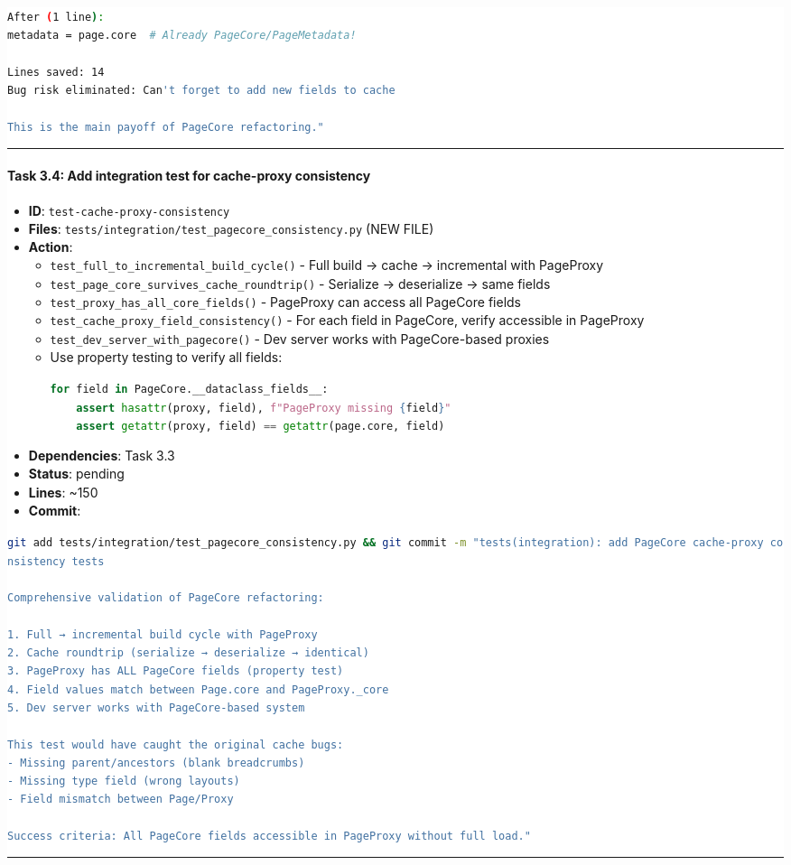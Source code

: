 ```bash
After (1 line):
metadata = page.core  # Already PageCore/PageMetadata!

Lines saved: 14
Bug risk eliminated: Can't forget to add new fields to cache

This is the main payoff of PageCore refactoring."
```

---

#### Task 3.4: Add integration test for cache-proxy consistency
- **ID**: `test-cache-proxy-consistency`
- **Files**: `tests/integration/test_pagecore_consistency.py` (NEW FILE)
- **Action**:
  - `test_full_to_incremental_build_cycle()` - Full build → cache → incremental with PageProxy
  - `test_page_core_survives_cache_roundtrip()` - Serialize → deserialize → same fields
  - `test_proxy_has_all_core_fields()` - PageProxy can access all PageCore fields
  - `test_cache_proxy_field_consistency()` - For each field in PageCore, verify accessible in PageProxy
  - `test_dev_server_with_pagecore()` - Dev server works with PageCore-based proxies
  - Use property testing to verify all fields:
    ```python
    for field in PageCore.__dataclass_fields__:
        assert hasattr(proxy, field), f"PageProxy missing {field}"
        assert getattr(proxy, field) == getattr(page.core, field)
    ```
- **Dependencies**: Task 3.3
- **Status**: pending
- **Lines**: ~150
- **Commit**:
```bash
git add tests/integration/test_pagecore_consistency.py && git commit -m "tests(integration): add PageCore cache-proxy consistency tests

Comprehensive validation of PageCore refactoring:

1. Full → incremental build cycle with PageProxy
2. Cache roundtrip (serialize → deserialize → identical)
3. PageProxy has ALL PageCore fields (property test)
4. Field values match between Page.core and PageProxy._core
5. Dev server works with PageCore-based system

This test would have caught the original cache bugs:
- Missing parent/ancestors (blank breadcrumbs)
- Missing type field (wrong layouts)
- Field mismatch between Page/Proxy

Success criteria: All PageCore fields accessible in PageProxy without full load."
```

---